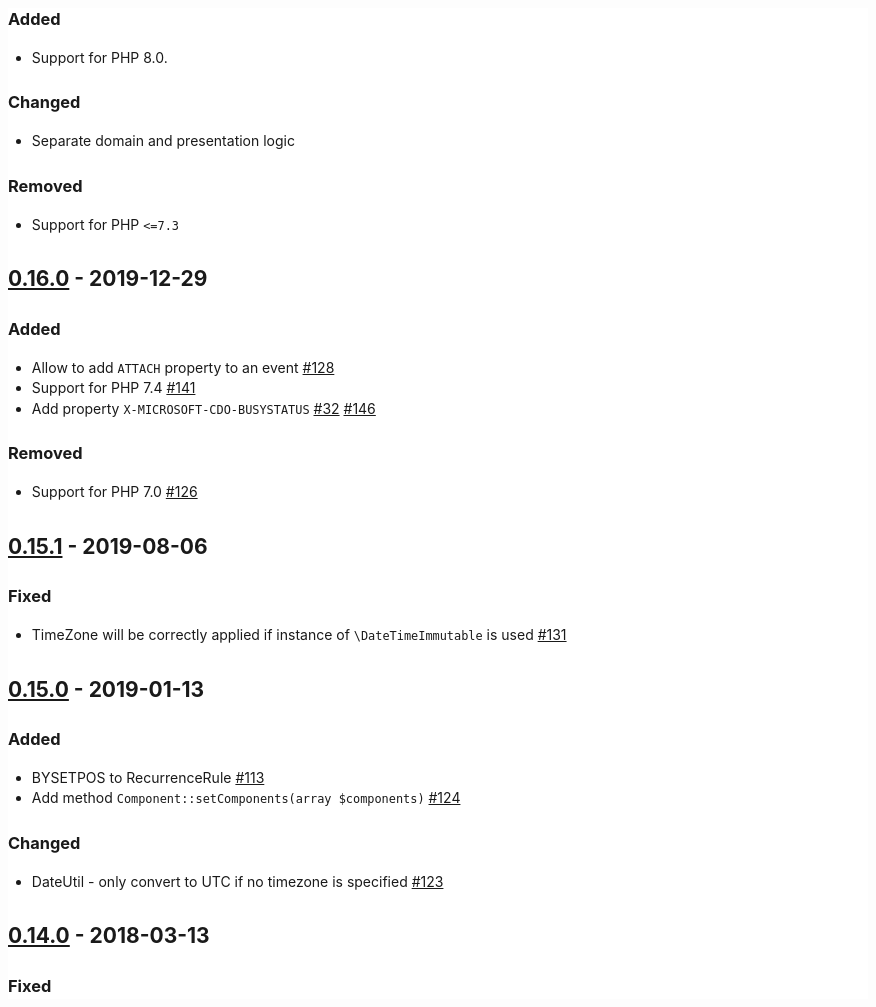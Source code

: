 ### Added

-   Support for PHP 8.0.

### Changed

-   Separate domain and presentation logic

### Removed

-   Support for PHP `<=7.3`

## [0.16.0] - 2019-12-29

### Added

-   Allow to add `ATTACH` property to an event [#128](https://github.com/markuspoerschke/iCal/pull/128)
-   Support for PHP 7.4 [#141](https://github.com/markuspoerschke/iCal/pull/141)
-   Add property `X-MICROSOFT-CDO-BUSYSTATUS` [#32](https://github.com/markuspoerschke/iCal/issues/32) [#146](https://github.com/markuspoerschke/iCal/pull/146)

### Removed

-   Support for PHP 7.0 [#126](https://github.com/markuspoerschke/iCal/pull/126)

## [0.15.1] - 2019-08-06

### Fixed

-   TimeZone will be correctly applied if instance of `\DateTimeImmutable` is used [#131](https://github.com/markuspoerschke/iCal/pull/131)

## [0.15.0] - 2019-01-13

### Added

-   BYSETPOS to RecurrenceRule [#113](https://github.com/markuspoerschke/iCal/issues/113)
-   Add method `Component::setComponents(array $components)` [#124](https://github.com/markuspoerschke/iCal/issues/124)

### Changed

-   DateUtil - only convert to UTC if no timezone is specified [#123](https://github.com/markuspoerschke/iCal/issues/123)

## [0.14.0] - 2018-03-13

### Fixed


[unreleased]: https://github.com/markuspoerschke/iCal/compare/2.8.0...HEAD
[2.8.0]: https://github.com/markuspoerschke/iCal/compare/2.7.0...2.8.0
[2.7.0]: https://github.com/markuspoerschke/iCal/compare/2.6.0...2.7.0
[2.6.0]: https://github.com/markuspoerschke/iCal/compare/2.5.1...2.6.0
[2.5.1]: https://github.com/markuspoerschke/iCal/compare/2.5.0...2.5.1
[2.5.0]: https://github.com/markuspoerschke/iCal/compare/2.4.0...2.5.0
[2.4.0]: https://github.com/markuspoerschke/iCal/compare/2.3.0...2.4.0
[2.3.0]: https://github.com/markuspoerschke/iCal/compare/2.2.0...2.3.0
[2.2.0]: https://github.com/markuspoerschke/iCal/compare/2.1.0...2.2.0
[2.1.0]: https://github.com/markuspoerschke/iCal/compare/2.0.0...2.1.0
[2.0.0]: https://github.com/markuspoerschke/iCal/compare/0.16.0...2.0.0
[0.16.0]: https://github.com/markuspoerschke/iCal/compare/0.15.1...0.16.0
[0.15.1]: https://github.com/markuspoerschke/iCal/compare/0.15.0...0.15.1
[0.15.0]: https://github.com/markuspoerschke/iCal/compare/0.14.0...0.15.0
[0.14.0]: https://github.com/markuspoerschke/iCal/compare/0.13.0...0.14.0
[0.13.0]: https://github.com/markuspoerschke/iCal/compare/0.12.1...0.13.0
[0.12.1]: https://github.com/markuspoerschke/iCal/compare/0.12.0...0.12.1
[0.12.0]: https://github.com/markuspoerschke/iCal/compare/0.11.0...0.12.0
[0.11.5]: https://github.com/markuspoerschke/iCal/compare/0.11.4...0.11.5
[0.11.4]: https://github.com/markuspoerschke/iCal/compare/0.11.3...0.11.4
[0.11.3]: https://github.com/markuspoerschke/iCal/compare/0.11.2...0.11.3
[0.11.2]: https://github.com/markuspoerschke/iCal/compare/0.11.1...0.11.2
[0.11.1]: https://github.com/markuspoerschke/iCal/compare/0.11.0...0.11.1
[0.11.0]: https://github.com/markuspoerschke/iCal/compare/0.10.1...0.11.0
[0.10.0]: https://github.com/markuspoerschke/iCal/compare/0.9.0...0.10.0
[0.10.1]: https://github.com/markuspoerschke/iCal/compare/0.10.0...0.10.1
[0.9.0]: https://github.com/markuspoerschke/iCal/compare/0.8.0...0.9.0